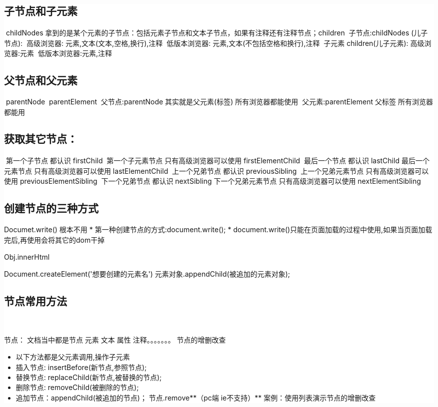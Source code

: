 ## 子节点和子元素

​		childNodes    拿到的是某个元素的子节点：包括元素子节点和文本子节点，如果有注释还有注释节点； 
​		children
​			子节点:childNodes (儿子节点):
​			高级浏览器: 元素,文本(文本,空格,换行),注释
​			低版本浏览器: 元素,文本(不包括空格和换行),注释
​			子元素 children(儿子元素):
​			高级浏览器:元素
​			低版本浏览器:元素,注释



## 父节点和父元素

​	parentNode
​	parentElement
​		父节点:parentNode 其实就是父元素(标签) 所有浏览器都能使用
​	 	父元素:parentElement 父标签   所有浏览器都能用

## 获取其它节点：

​		第一个子节点        都认识   firstChild
​		第一个子元素节点    只有高级浏览器可以使用  firstElementChild
​		最后一个节点      都认识   lastChild
​		最后一个元素节点  只有高级浏览器可以使用  lastElementChild
​		上一个兄弟节点    都认识  previousSibling
​		上一个兄弟元素节点  只有高级浏览器可以使用 previousElementSibling
​		下一个兄弟节点    都认识 nextSibling
​		下一个兄弟元素节点  只有高级浏览器可以使用  nextElementSibling

## 创建节点的三种方式

Documet.write()   根本不用
			 * 第一种创建节点的方式:document.write();
			 * document.write()只能在页面加载的过程中使用,如果当页面加载完后,再使用会将其它的dom干掉
				

Obj.innerHtml  

Document.createElement('想要创建的元素名') 
元素对象.appendChild(被追加的元素对象);

##  节点常用方法

​	

节点：  文档当中都是节点   元素  文本 属性  注释。。。。。。。
节点的增删改查



* 以下方法都是父元素调用,操作子元素
* 插入节点: insertBefore(新节点,参照节点);
* 替换节点: replaceChild(新节点,被替换的节点);
* 删除节点: removeChild(被删除的节点);
* 追加节点：appendChild(被追加的节点)；
  节点.remove**（pc端 ie不支持）** 
  案例：使用列表演示节点的增删改查

